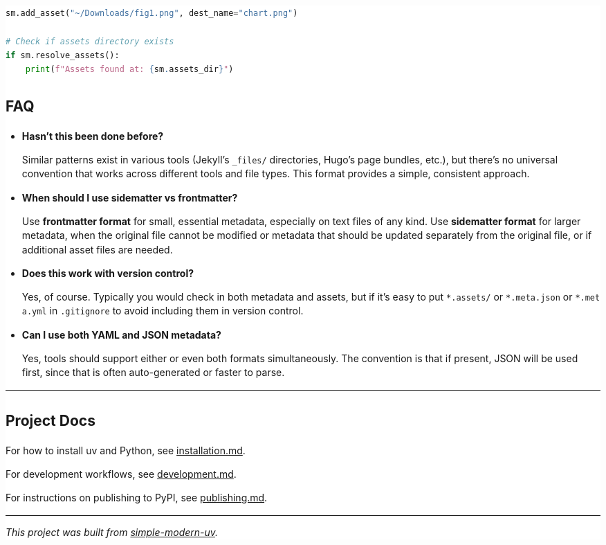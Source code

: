 ```python
sm.add_asset("~/Downloads/fig1.png", dest_name="chart.png")

# Check if assets directory exists
if sm.resolve_assets():
    print(f"Assets found at: {sm.assets_dir}")
```

## FAQ

* **Hasn’t this been done before?**

  Similar patterns exist in various tools (Jekyll’s `_files/` directories, Hugo’s page
  bundles, etc.), but there’s no universal convention that works across different tools
  and file types. This format provides a simple, consistent approach.

* **When should I use sidematter vs frontmatter?**

  Use **frontmatter format** for small, essential metadata, especially on text files of
  any kind. Use **sidematter format** for larger metadata, when the original file cannot
  be modified or metadata that should be updated separately from the original file, or
  if additional asset files are needed.

* **Does this work with version control?**

  Yes, of course. Typically you would check in both metadata and assets, but if it’s easy
  to put `*.assets/` or `*.meta.json` or `*.meta.yml` in `.gitignore` to avoid including
  them in version control.

* **Can I use both YAML and JSON metadata?**

  Yes, tools should support either or even both formats simultaneously.
  The convention is that if present, JSON will be used first, since that is often
  auto-generated or faster to parse.

* * *

## Project Docs

For how to install uv and Python, see [installation.md](installation.md).

For development workflows, see [development.md](development.md).

For instructions on publishing to PyPI, see [publishing.md](publishing.md).

* * *

*This project was built from
[simple-modern-uv](https://github.com/jlevy/simple-modern-uv).*
```
```
